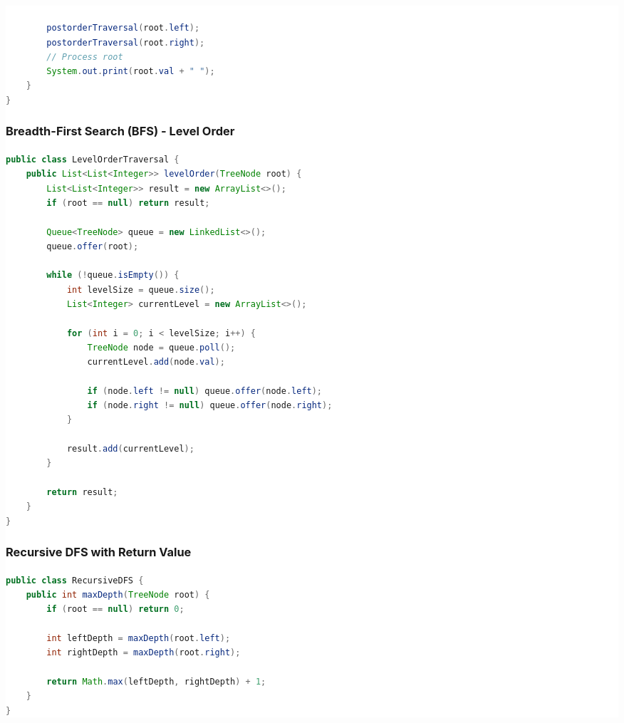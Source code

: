 ```java
        
        postorderTraversal(root.left);
        postorderTraversal(root.right);
        // Process root
        System.out.print(root.val + " ");
    }
}
```

### Breadth-First Search (BFS) - Level Order
```java
public class LevelOrderTraversal {
    public List<List<Integer>> levelOrder(TreeNode root) {
        List<List<Integer>> result = new ArrayList<>();
        if (root == null) return result;
        
        Queue<TreeNode> queue = new LinkedList<>();
        queue.offer(root);
        
        while (!queue.isEmpty()) {
            int levelSize = queue.size();
            List<Integer> currentLevel = new ArrayList<>();
            
            for (int i = 0; i < levelSize; i++) {
                TreeNode node = queue.poll();
                currentLevel.add(node.val);
                
                if (node.left != null) queue.offer(node.left);
                if (node.right != null) queue.offer(node.right);
            }
            
            result.add(currentLevel);
        }
        
        return result;
    }
}
```

### Recursive DFS with Return Value
```java
public class RecursiveDFS {
    public int maxDepth(TreeNode root) {
        if (root == null) return 0;
        
        int leftDepth = maxDepth(root.left);
        int rightDepth = maxDepth(root.right);
        
        return Math.max(leftDepth, rightDepth) + 1;
    }
}
```
